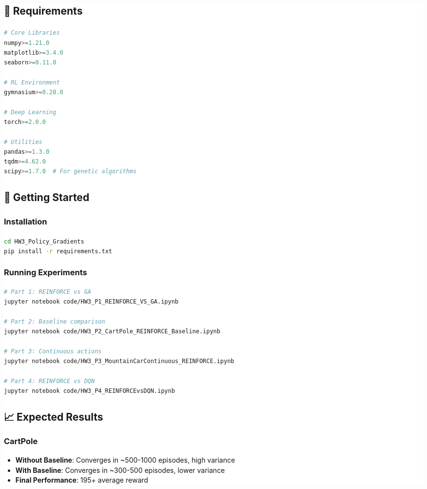 ## 🔧 Requirements

```python
# Core Libraries
numpy>=1.21.0
matplotlib>=3.4.0
seaborn>=0.11.0

# RL Environment
gymnasium>=0.28.0

# Deep Learning
torch>=2.0.0

# Utilities
pandas>=1.3.0
tqdm>=4.62.0
scipy>=1.7.0  # For genetic algorithms
```

## 🚀 Getting Started

### Installation

```bash
cd HW3_Policy_Gradients
pip install -r requirements.txt
```

### Running Experiments

```bash
# Part 1: REINFORCE vs GA
jupyter notebook code/HW3_P1_REINFORCE_VS_GA.ipynb

# Part 2: Baseline comparison
jupyter notebook code/HW3_P2_CartPole_REINFORCE_Baseline.ipynb

# Part 3: Continuous actions
jupyter notebook code/HW3_P3_MountainCarContinuous_REINFORCE.ipynb

# Part 4: REINFORCE vs DQN
jupyter notebook code/HW3_P4_REINFORCEvsDQN.ipynb
```

## 📈 Expected Results

### CartPole
- **Without Baseline**: Converges in ~500-1000 episodes, high variance
- **With Baseline**: Converges in ~300-500 episodes, lower variance
- **Final Performance**: 195+ average reward
